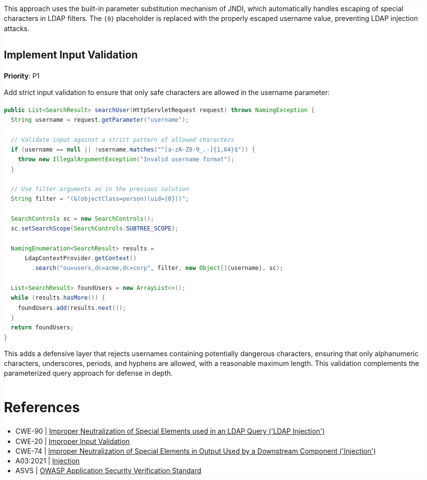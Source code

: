 This approach uses the built-in parameter substitution mechanism of JNDI, which automatically handles escaping of special characters in LDAP filters. The `{0}` placeholder is replaced with the properly escaped username value, preventing LDAP injection attacks.
## Implement Input Validation

**Priority**: P1

Add strict input validation to ensure that only safe characters are allowed in the username parameter:

```java
public List<SearchResult> searchUser(HttpServletRequest request) throws NamingException {
  String username = request.getParameter("username");
  
  // Validate input against a strict pattern of allowed characters
  if (username == null || !username.matches("^[a-zA-Z0-9_.-]{1,64}$")) {
    throw new IllegalArgumentException("Invalid username format");
  }
  
  // Use filter arguments as in the previous solution
  String filter = "(&(objectClass=person)(uid={0}))";
  
  SearchControls sc = new SearchControls();
  sc.setSearchScope(SearchControls.SUBTREE_SCOPE);
  
  NamingEnumeration<SearchResult> results =
      LdapContextProvider.getContext()
        .search("ou=users,dc=acme,dc=corp", filter, new Object[]{username}, sc);
  
  List<SearchResult> foundUsers = new ArrayList<>();
  while (results.hasMore()) {
    foundUsers.add(results.next());
  }
  return foundUsers;
}

```

This adds a defensive layer that rejects usernames containing potentially dangerous characters, ensuring that only alphanumeric characters, underscores, periods, and hyphens are allowed, with a reasonable maximum length. This validation complements the parameterized query approach for defense in depth.


# References
* CWE-90 | [Improper Neutralization of Special Elements used in an LDAP Query ('LDAP Injection')](https://cwe.mitre.org/data/definitions/90.html)
* CWE-20 | [Improper Input Validation](https://cwe.mitre.org/data/definitions/20.html)
* CWE-74 | [Improper Neutralization of Special Elements in Output Used by a Downstream Component ('Injection')](https://cwe.mitre.org/data/definitions/74.html)
* A03:2021 | [Injection](https://owasp.org/Top10/A03_2021-Injection/)
* ASVS | [OWASP Application Security Verification Standard](https://owasp.org/www-project-application-security-verification-standard/)
